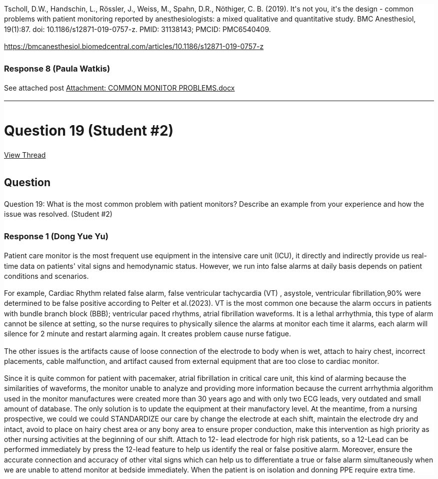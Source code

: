 Tscholl, D.W., Handschin, L., R&#246;ssler, J., Weiss, M., Spahn, D.R., N&#246;thiger, C. B. (2019). It&#39;s not you, it&#39;s the design - common problems with patient monitoring reported by anesthesiologists: a mixed qualitative and quantitative study. BMC Anesthesiol, 19(1):87. doi: 10.1186/s12871-019-0757-z. PMID: 31138143; PMCID: PMC6540409.

https://bmcanesthesiol.biomedcentral.com/articles/10.1186/s12871-019-0757-z
### Response 8 (Paula Watkis)
See attached post
[Attachment: COMMON MONITOR PROBLEMS.docx](https://michbrite.michener.ca/d2l/le/7298/discussions/posts/11961/ViewAttachment?fileId=596494)

---

# Question 19 (Student #2)

[View Thread](https://michbrite.michener.ca/d2l/le/7298/discussions/threads/3857/View)

## Question

Question 19: What is the most common problem with patient monitors? Describe an example from your experience and how the issue was resolved. (Student #2)
### Response 1 (Dong Yue Yu)
Patient care monitor is the most frequent use equipment in the intensive care unit (ICU), it directly and indirectly provide us real-time data on patients&#39; vital signs and hemodynamic status. However, we run into false alarms at daily basis depends on patient conditions and scenarios.

For example, Cardiac Rhythm related false alarm, false ventricular tachycardia (VT) , asystole, ventricular fibrillation,90% were determined to be false positive according to Pelter et al.(2023). VT is the most common one because the alarm occurs in patients with bundle branch block (BBB); ventricular paced rhythms, atrial fibrillation waveforms. It is a lethal arrhythmia, this type of alarm cannot be silence at setting, so the nurse requires to physically silence the alarms at monitor each time it alarms, each alarm will silence for 2 minute and restart alarming again. It creates problem cause nurse fatigue.&#160;

The other issues is the artifacts cause of loose connection of the electrode to body when is wet, attach to hairy chest, incorrect placements, cable malfunction, and artifact caused from external equipment that are too close to cardiac monitor.

Since it is quite common for patient with pacemaker, atrial fibrillation in critical care unit, this kind of alarming because the similarities of waveforms, the monitor unable to analyze and providing more information because the current arrhythmia algorithm used in the monitor manufactures were created more than 30 years ago and with only two ECG leads, very outdated and small amount of database. The only solution is to update the equipment at their manufactory level. At the meantime, from a nursing prospective, we could we could STANDARDIZE our care by change the electrode at each shift, maintain the electrode dry and intact, avoid to place on hairy chest area or any bony area to ensure proper conduction, make this intervention as high priority as other nursing activities at the beginning of our shift. Attach to 12- lead electrode for high risk patients, so a 12-Lead can be performed immediately by press the 12-lead feature to help us identify the real or false positive alarm. Moreover, ensure the accurate connection and accuracy of other vital signs which can help us to differentiate a true or false alarm simultaneously when we are unable to attend monitor at bedside immediately. When the patient is on isolation and donning PPE require extra time.&#160;&#160;
